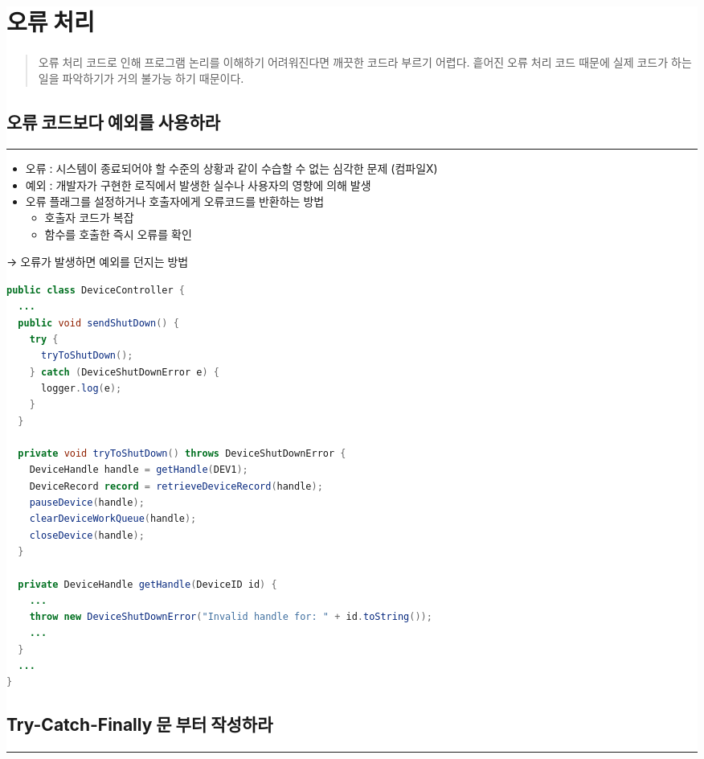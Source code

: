# 오류 처리

> 오류 처리 코드로 인해 프로그램 논리를 이해하기 어려워진다면 깨끗한
코드라 부르기 어렵다.
흩어진 오류 처리 코드 때문에 실제 코드가 하는 일을 파악하기가 거의
불가능 하기 때문이다.
> 

## 오류 코드보다 예외를 사용하라

---

- 오류 : 시스템이 종료되어야 할 수준의 상황과 같이 수습할 수 없는 심각한 문제 (컴파일X)
- 예외 : 개발자가 구현한 로직에서 발생한 실수나 사용자의 영향에 의해 발생
- 오류 플래그를 설정하거나 호출자에게 오류코드를 반환하는 방법
    - 호출자 코드가 복잡
    - 함수를 호출한 즉시 오류를 확인

→ 오류가 발생하면 예외를 던지는 방법

```java
public class DeviceController {
  ...
  public void sendShutDown() {
    try {
      tryToShutDown();
    } catch (DeviceShutDownError e) {
      logger.log(e);
    }
  }
    
  private void tryToShutDown() throws DeviceShutDownError {
    DeviceHandle handle = getHandle(DEV1);
    DeviceRecord record = retrieveDeviceRecord(handle);
    pauseDevice(handle); 
    clearDeviceWorkQueue(handle); 
    closeDevice(handle);
  }
  
  private DeviceHandle getHandle(DeviceID id) {
    ...
    throw new DeviceShutDownError("Invalid handle for: " + id.toString());
    ...
  }
  ...
}
```

## Try-Catch-Finally 문 부터 작성하라

---
